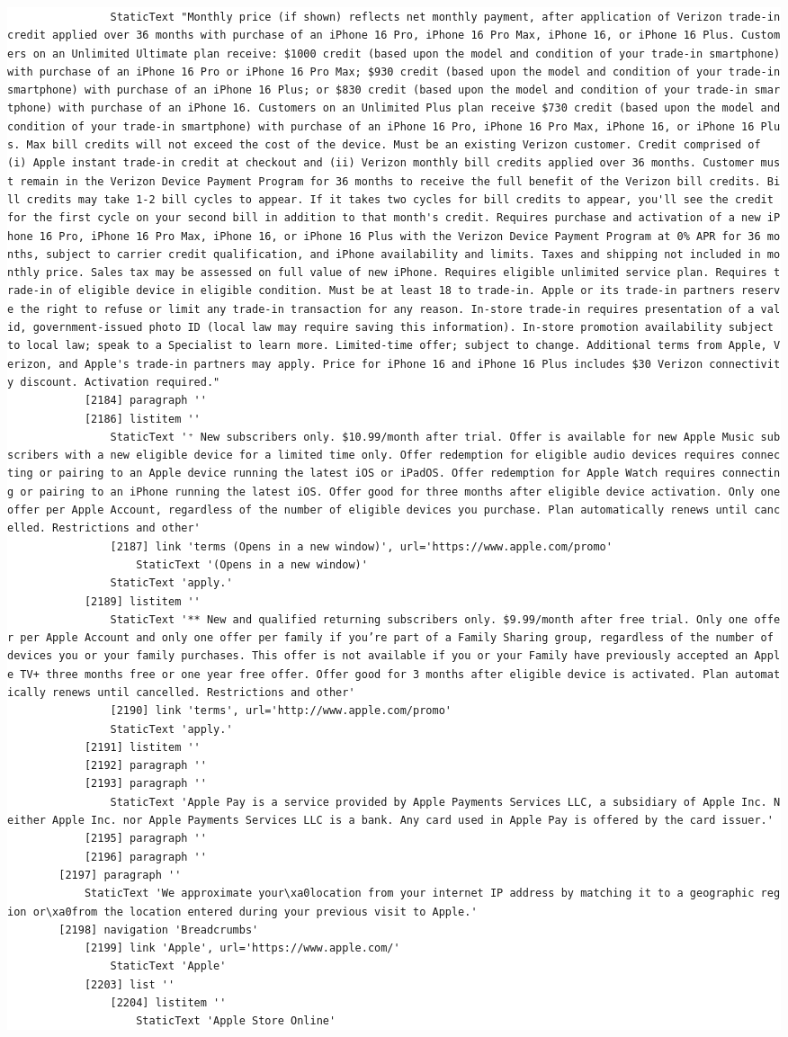 ```
				StaticText "Monthly price (if shown) reflects net monthly payment, after application of Verizon trade-in credit applied over 36 months with purchase of an iPhone 16 Pro, iPhone 16 Pro Max, iPhone 16, or iPhone 16 Plus. Customers on an Unlimited Ultimate plan receive: $1000 credit (based upon the model and condition of your trade-in smartphone) with purchase of an iPhone 16 Pro or iPhone 16 Pro Max; $930 credit (based upon the model and condition of your trade-in smartphone) with purchase of an iPhone 16 Plus; or $830 credit (based upon the model and condition of your trade-in smartphone) with purchase of an iPhone 16. Customers on an Unlimited Plus plan receive $730 credit (based upon the model and condition of your trade-in smartphone) with purchase of an iPhone 16 Pro, iPhone 16 Pro Max, iPhone 16, or iPhone 16 Plus. Max bill credits will not exceed the cost of the device. Must be an existing Verizon customer. Credit comprised of (i) Apple instant trade-in credit at checkout and (ii) Verizon monthly bill credits applied over 36 months. Customer must remain in the Verizon Device Payment Program for 36 months to receive the full benefit of the Verizon bill credits. Bill credits may take 1-2 bill cycles to appear. If it takes two cycles for bill credits to appear, you'll see the credit for the first cycle on your second bill in addition to that month's credit. Requires purchase and activation of a new iPhone 16 Pro, iPhone 16 Pro Max, iPhone 16, or iPhone 16 Plus with the Verizon Device Payment Program at 0% APR for 36 months, subject to carrier credit qualification, and iPhone availability and limits. Taxes and shipping not included in monthly price. Sales tax may be assessed on full value of new iPhone. Requires eligible unlimited service plan. Requires trade-in of eligible device in eligible condition. Must be at least 18 to trade-in. Apple or its trade-in partners reserve the right to refuse or limit any trade-in transaction for any reason. In-store trade-in requires presentation of a valid, government-issued photo ID (local law may require saving this information). In-store promotion availability subject to local law; speak to a Specialist to learn more. Limited-time offer; subject to change. Additional terms from Apple, Verizon, and Apple's trade-in partners may apply. Price for iPhone 16 and iPhone 16 Plus includes $30 Verizon connectivity discount. Activation required."
			[2184] paragraph ''
			[2186] listitem ''
				StaticText '⁺ New subscribers only. $10.99/month after trial. Offer is available for new Apple Music subscribers with a new eligible device for a limited time only. Offer redemption for eligible audio devices requires connecting or pairing to an Apple device running the latest iOS or iPadOS. Offer redemption for Apple Watch requires connecting or pairing to an iPhone running the latest iOS. Offer good for three months after eligible device activation. Only one offer per Apple Account, regardless of the number of eligible devices you purchase. Plan automatically renews until cancelled. Restrictions and other'
				[2187] link 'terms (Opens in a new window)', url='https://www.apple.com/promo'
					StaticText '(Opens in a new window)'
				StaticText 'apply.'
			[2189] listitem ''
				StaticText '** New and qualified returning subscribers only. $9.99/month after free trial. Only one offer per Apple Account and only one offer per family if you’re part of a Family Sharing group, regardless of the number of devices you or your family purchases. This offer is not available if you or your Family have previously accepted an Apple TV+ three months free or one year free offer. Offer good for 3 months after eligible device is activated. Plan automatically renews until cancelled. Restrictions and other'
				[2190] link 'terms', url='http://www.apple.com/promo'
				StaticText 'apply.'
			[2191] listitem ''
			[2192] paragraph ''
			[2193] paragraph ''
				StaticText 'Apple Pay is a service provided by Apple Payments Services LLC, a subsidiary of Apple Inc. Neither Apple Inc. nor Apple Payments Services LLC is a bank. Any card used in Apple Pay is offered by the card issuer.'
			[2195] paragraph ''
			[2196] paragraph ''
		[2197] paragraph ''
			StaticText 'We approximate your\xa0location from your internet IP address by matching it to a geographic region or\xa0from the location entered during your previous visit to Apple.'
		[2198] navigation 'Breadcrumbs'
			[2199] link 'Apple', url='https://www.apple.com/'
				StaticText 'Apple'
			[2203] list ''
				[2204] listitem ''
					StaticText 'Apple Store Online'
```